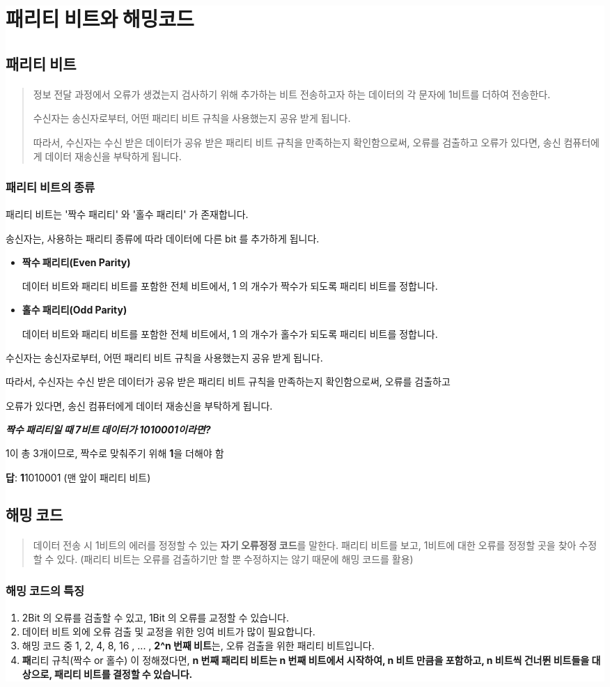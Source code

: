 # 패리티 비트와 해밍코드





## 패리티 비트

> 정보 전달 과정에서 오류가 생겼는지 검사하기 위해 추가하는 비트 전송하고자 하는 데이터의 각 문자에 1비트를 더하여 전송한다.
>
> 수신자는 송신자로부터, 어떤 패리티 비트 규칙을 사용했는지 공유 받게 됩니다.
>
> 따라서, 수신자는 수신 받은 데이터가 공유 받은 패리티 비트 규칙을 만족하는지 확인함으로써, 오류를 검출하고 오류가 있다면, 송신 컴퓨터에게 데이터 재송신을 부탁하게 됩니다.



### 패리티 비트의 종류

패리티 비트는 '짝수 패리티' 와 '홀수 패리티' 가 존재합니다.

송신자는, 사용하는 패리티 종류에 따라 데이터에 다른 bit 를 추가하게 됩니다.

- **짝수 패리티(Even Parity)**

  데이터 비트와 패리티 비트를 포함한 전체 비트에서, 1 의 개수가 짝수가 되도록 패리티 비트를 정합니다.

- **홀수 패리티(Odd Parity)**

  데이터 비트와 패리티 비트를 포함한 전체 비트에서, 1 의 개수가 홀수가 되도록 패리티 비트를 정합니다.

수신자는 송신자로부터, 어떤 패리티 비트 규칙을 사용했는지 공유 받게 됩니다.

따라서, 수신자는 수신 받은 데이터가 공유 받은 패리티 비트 규칙을 만족하는지 확인함으로써, 오류를 검출하고

오류가 있다면, 송신 컴퓨터에게 데이터 재송신을 부탁하게 됩니다.

***짝수 패리티일 때 7비트 데이터가 1010001이라면?***

1이 총 3개이므로, 짝수로 맞춰주기 위해 **1**을 더해야 함

**답**: **1**1010001 (맨 앞이 패리티 비트)



## 해밍 코드

> 데이터 전송 시 1비트의 에러를 정정할 수 있는 **자기 오류정정 코드**를 말한다. 패리티 비트를 보고, 1비트에 대한 오류를 정정할 곳을 찾아 수정할 수 있다. (패리티 비트는 오류를 검출하기만 할 뿐 수정하지는 않기 때문에 해밍 코드를 활용)



### 해밍 코드의 특징

1. 2Bit 의 오류를 검출할 수 있고, 1Bit 의 오류를 교정할 수 있습니다.
2. 데이터 비트 외에 오류 검출 및 교정을 위한 잉여 비트가 많이 필요합니다.
3. 해밍 코드 중 1, 2, 4, 8, 16 , ... , **2^n 번째 비트**는, 오류 검출을 위한 패리티 비트입니다.
4. **패**리티 규칙(짝수 or 홀수) 이 정해졌다면, **n 번째 패리티 비트는 n 번째 비트에서 시작하여, n 비트 만큼을 포함하고, n 비트씩 건너뛴 비트들을 대상으로, 패리티 비트를 결정할 수 있습니다.**
